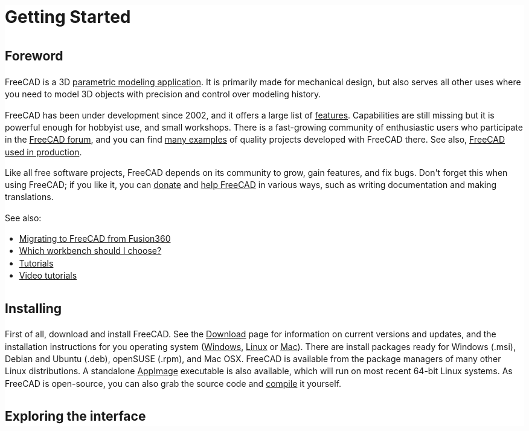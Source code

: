 # Getting Started

## Foreword

FreeCAD is a 3D [parametric modeling application](https://wiki.freecad.org/About_FreeCAD). It is primarily made for mechanical design, but also serves all other uses where you need to model 3D objects with precision and control over modeling history.

FreeCAD has been under development since 2002, and it offers a large list of [features](https://wiki.freecad.org/Feature_list). Capabilities are still missing but it is powerful enough for hobbyist use, and small workshops. There is a fast-growing community of enthusiastic users who participate in the [FreeCAD forum](http://forum.freecadweb.org/index.php), and you can find [many examples](https://forum.freecadweb.org/viewforum.php?f=24) of quality projects developed with FreeCAD there. See also, [FreeCAD used in production](https://wiki.freecad.org/FreeCAD_used_in_production).

Like all free software projects, FreeCAD depends on its community to grow, gain features, and fix bugs. Don't forget this when using FreeCAD; if you like it, you can [donate](https://wiki.freecad.org/Donate) and [help FreeCAD](https://wiki.freecad.org/Help_FreeCAD) in various ways, such as writing documentation and making translations.

See also:

- [Migrating to FreeCAD from Fusion360](https://wiki.freecad.org/Migrating_to_FreeCAD_from_Fusion360)
- [Which workbench should I choose?](https://wiki.freecad.org/Which_workbench_should_I_choose)
- [Tutorials](Tutorials)
- [Video tutorials](https://wiki.freecad.org/Video_tutorials)

## Installing

First of all, download and install FreeCAD. See the [Download](https://wiki.freecad.org/Download) page for information on current versions and updates, and the installation instructions for you operating system ([Windows](https://wiki.freecad.org/Installing_on_Windows), [Linux](https://wiki.freecad.org/Installing_on_Linux) or [Mac](https://wiki.freecad.org/Installing_on_Mac)). There are install packages ready for Windows (.msi), Debian and Ubuntu (.deb), openSUSE (.rpm), and Mac OSX. FreeCAD is available from the package managers of many other Linux distributions. A standalone [AppImage](https://wiki.freecad.org/AppImage) executable is also available, which will run on most recent 64-bit Linux systems. As FreeCAD is open-source, you can also grab the source code and [compile](https://wiki.freecad.org/Compiling) it yourself.

## Exploring the interface  
